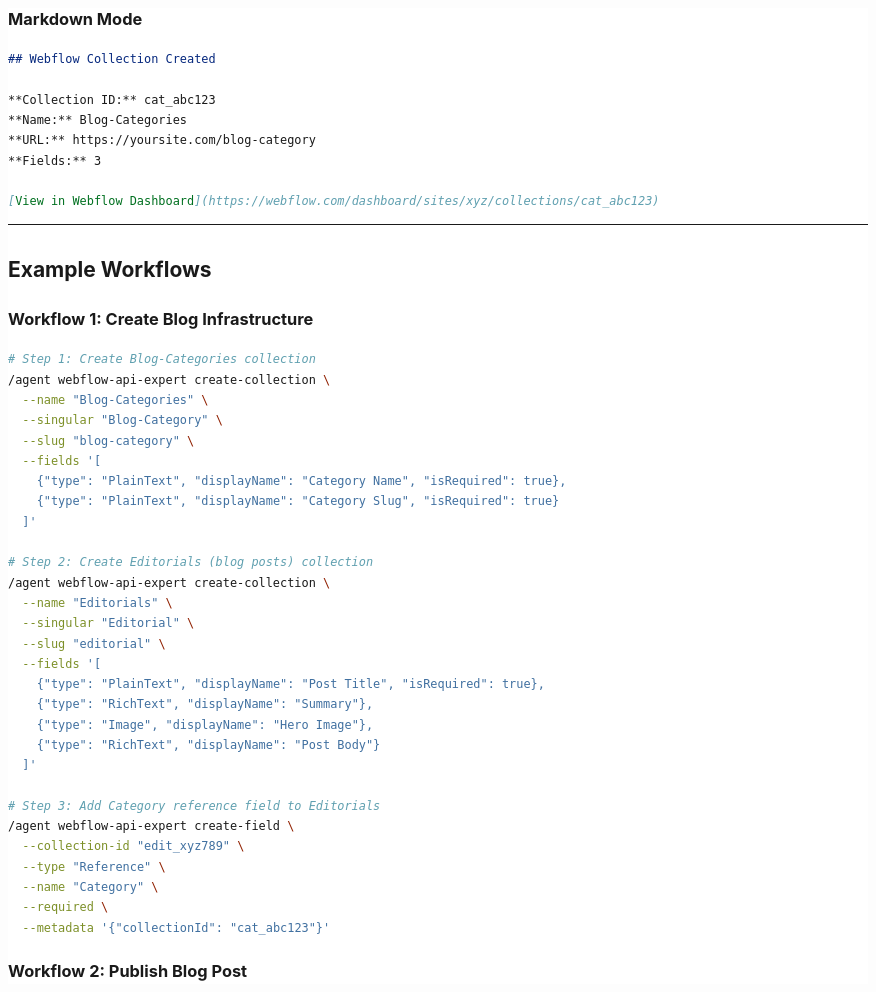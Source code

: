 ### Markdown Mode
```markdown
## Webflow Collection Created

**Collection ID:** cat_abc123
**Name:** Blog-Categories
**URL:** https://yoursite.com/blog-category
**Fields:** 3

[View in Webflow Dashboard](https://webflow.com/dashboard/sites/xyz/collections/cat_abc123)
```

---

## Example Workflows

### Workflow 1: Create Blog Infrastructure

```bash
# Step 1: Create Blog-Categories collection
/agent webflow-api-expert create-collection \
  --name "Blog-Categories" \
  --singular "Blog-Category" \
  --slug "blog-category" \
  --fields '[
    {"type": "PlainText", "displayName": "Category Name", "isRequired": true},
    {"type": "PlainText", "displayName": "Category Slug", "isRequired": true}
  ]'

# Step 2: Create Editorials (blog posts) collection
/agent webflow-api-expert create-collection \
  --name "Editorials" \
  --singular "Editorial" \
  --slug "editorial" \
  --fields '[
    {"type": "PlainText", "displayName": "Post Title", "isRequired": true},
    {"type": "RichText", "displayName": "Summary"},
    {"type": "Image", "displayName": "Hero Image"},
    {"type": "RichText", "displayName": "Post Body"}
  ]'

# Step 3: Add Category reference field to Editorials
/agent webflow-api-expert create-field \
  --collection-id "edit_xyz789" \
  --type "Reference" \
  --name "Category" \
  --required \
  --metadata '{"collectionId": "cat_abc123"}'
```

### Workflow 2: Publish Blog Post

